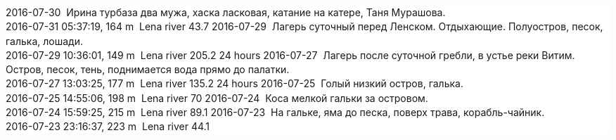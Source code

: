 <tr class="table_row blue">
<td class="track_direction down color"></td>
<td class="camp_date">2016-07-30</td>
<td class="camp_descr"><img src="/user/themes/sky/images/marks/ground-camping.png" alt=""> Ирина турбаза два мужа, хаска ласковая, катание на катере, Таня Мурашова.<br>2016-07-31 05:37:19, 164 m</td>
<td class="track_title"><img src="/user/themes/sky/images/marks/down.png" alt=""> Lena river</td>
<td class="track_km">43.7</td>
<td class="track_descr"></td>
</tr>

<tr class="table_row blue">
<td class="track_direction down color"></td>
<td class="camp_date">2016-07-29</td>
<td class="camp_descr"><img src="/user/themes/sky/images/marks/01-camp.png" alt=""> Лагерь суточный перед Ленском. Отдыхающие. Полуостров, песок, галька, лошади.<br>2016-07-29 10:36:01, 149 m</td>
<td class="track_title"><img src="/user/themes/sky/images/marks/down.png" alt=""> Lena river</td>
<td class="track_km">205.2</td>
<td class="track_descr">24 hours</td>
</tr>

<tr class="table_row blue">
<td class="track_direction down color"></td>
<td class="camp_date">2016-07-27</td>
<td class="camp_descr"><img src="/user/themes/sky/images/marks/01-camp.png" alt=""> Лагерь после суточной гребли, в устье реки Витим. Остров, песок, тень, поднимается вода прямо до палатки.<br>2016-07-27 13:03:25, 177 m</td>
<td class="track_title"><img src="/user/themes/sky/images/marks/down.png" alt=""> Lena river</td>
<td class="track_km">135.2</td>
<td class="track_descr">24 hours</td>
</tr>

<tr class="table_row blue">
<td class="track_direction down color"></td>
<td class="camp_date">2016-07-25</td>
<td class="camp_descr"><img src="/user/themes/sky/images/marks/01-camp.png" alt=""> Голый низкий остров, галька.<br>2016-07-25 14:55:06, 198 m</td>
<td class="track_title"><img src="/user/themes/sky/images/marks/down.png" alt=""> Lena river</td>
<td class="track_km">70</td>
<td class="track_descr"></td>
</tr>

<tr class="table_row blue">
<td class="track_direction down color"></td>
<td class="camp_date">2016-07-24</td>
<td class="camp_descr"><img src="/user/themes/sky/images/marks/01-camp.png" alt=""> Коса мелкой гальки за островом.<br>2016-07-24 15:59:25, 215 m</td>
<td class="track_title"><img src="/user/themes/sky/images/marks/down.png" alt=""> Lena river</td>
<td class="track_km">89.1</td>
<td class="track_descr"></td>
</tr>

<tr class="table_row blue">
<td class="track_direction down color"></td>
<td class="camp_date">2016-07-23</td>
<td class="camp_descr"><img src="/user/themes/sky/images/marks/01-camp.png" alt=""> На гальке, яма до песка, поверх трава, корабль-чайник.<br>2016-07-23 23:16:37, 223 m</td>
<td class="track_title"><img src="/user/themes/sky/images/marks/down.png" alt=""> Lena river</td>
<td class="track_km">44.1</td>
<td class="track_descr"></td>
</tr>
